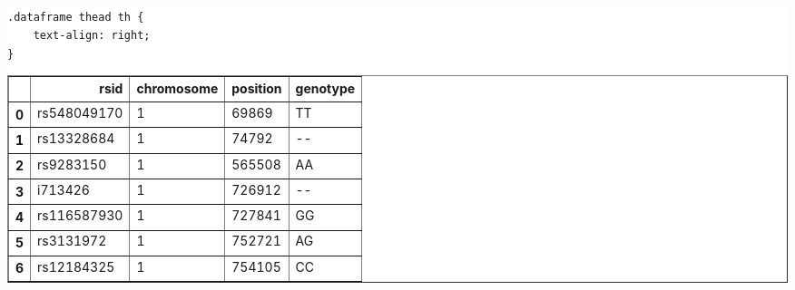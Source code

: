     .dataframe thead th {
        text-align: right;
    }
</style>
<table border="1" class="dataframe">
  <thead>
    <tr style="text-align: right;">
      <th></th>
      <th>rsid</th>
      <th>chromosome</th>
      <th>position</th>
      <th>genotype</th>
    </tr>
  </thead>
  <tbody>
    <tr>
      <th>0</th>
      <td>rs548049170</td>
      <td>1</td>
      <td>69869</td>
      <td>TT</td>
    </tr>
    <tr>
      <th>1</th>
      <td>rs13328684</td>
      <td>1</td>
      <td>74792</td>
      <td>--</td>
    </tr>
    <tr>
      <th>2</th>
      <td>rs9283150</td>
      <td>1</td>
      <td>565508</td>
      <td>AA</td>
    </tr>
    <tr>
      <th>3</th>
      <td>i713426</td>
      <td>1</td>
      <td>726912</td>
      <td>--</td>
    </tr>
    <tr>
      <th>4</th>
      <td>rs116587930</td>
      <td>1</td>
      <td>727841</td>
      <td>GG</td>
    </tr>
    <tr>
      <th>5</th>
      <td>rs3131972</td>
      <td>1</td>
      <td>752721</td>
      <td>AG</td>
    </tr>
    <tr>
      <th>6</th>
      <td>rs12184325</td>
      <td>1</td>
      <td>754105</td>
      <td>CC</td>
    </tr>